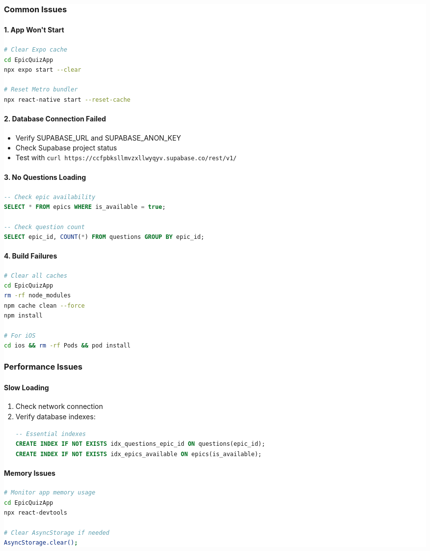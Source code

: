 ### Common Issues

#### 1. App Won't Start
```bash
# Clear Expo cache
cd EpicQuizApp
npx expo start --clear

# Reset Metro bundler
npx react-native start --reset-cache
```

#### 2. Database Connection Failed
- Verify SUPABASE_URL and SUPABASE_ANON_KEY
- Check Supabase project status
- Test with `curl https://ccfpbksllmvzxllwyqyv.supabase.co/rest/v1/`

#### 3. No Questions Loading
```sql
-- Check epic availability
SELECT * FROM epics WHERE is_available = true;

-- Check question count
SELECT epic_id, COUNT(*) FROM questions GROUP BY epic_id;
```

#### 4. Build Failures
```bash
# Clear all caches
cd EpicQuizApp
rm -rf node_modules
npm cache clean --force
npm install

# For iOS
cd ios && rm -rf Pods && pod install
```

### Performance Issues

#### Slow Loading
1. Check network connection
2. Verify database indexes:
   ```sql
   -- Essential indexes
   CREATE INDEX IF NOT EXISTS idx_questions_epic_id ON questions(epic_id);
   CREATE INDEX IF NOT EXISTS idx_epics_available ON epics(is_available);
   ```

#### Memory Issues
```bash
# Monitor app memory usage
cd EpicQuizApp
npx react-devtools

# Clear AsyncStorage if needed
AsyncStorage.clear();
```
